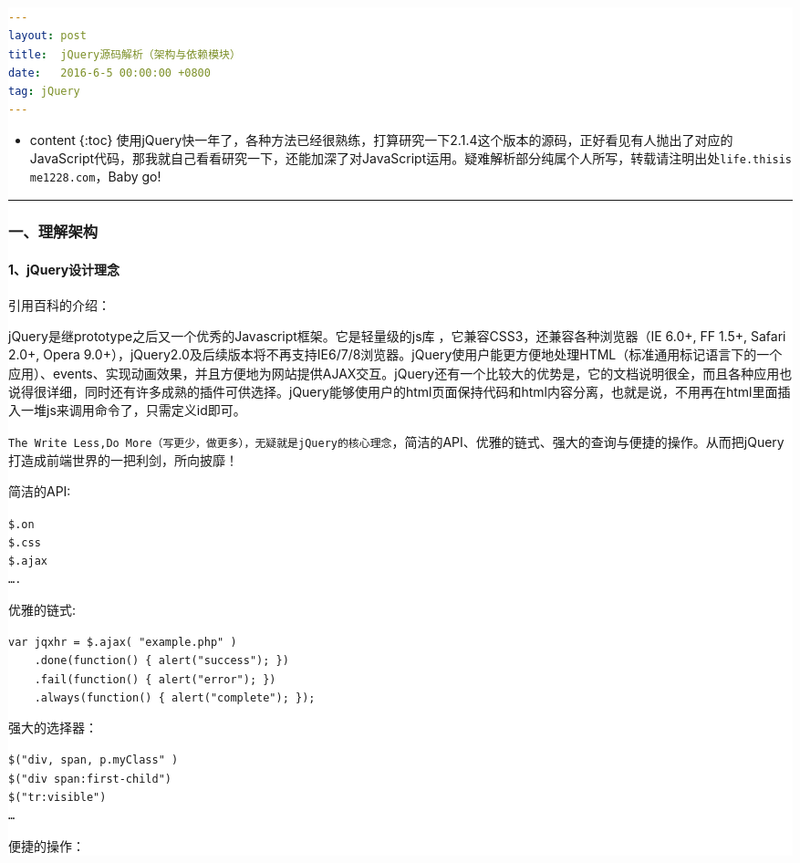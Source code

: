 ```yaml
---
layout: post
title:  jQuery源码解析（架构与依赖模块）
date:   2016-6-5 00:00:00 +0800
tag: jQuery
---
```

* content
{:toc}
使用jQuery快一年了，各种方法已经很熟练，打算研究一下2.1.4这个版本的源码，正好看见有人抛出了对应的JavaScript代码，那我就自己看看研究一下，还能加深了对JavaScript运用。疑难解析部分纯属个人所写，转载请注明出处`life.thisisme1228.com`，Baby go!

<hr>

### 一、理解架构

#### 1、jQuery设计理念

引用百科的介绍：

jQuery是继prototype之后又一个优秀的Javascript框架。它是轻量级的js库 ，它兼容CSS3，还兼容各种浏览器（IE 6.0+, FF 1.5+, Safari 2.0+, Opera 9.0+），jQuery2.0及后续版本将不再支持IE6/7/8浏览器。jQuery使用户能更方便地处理HTML（标准通用标记语言下的一个应用）、events、实现动画效果，并且方便地为网站提供AJAX交互。jQuery还有一个比较大的优势是，它的文档说明很全，而且各种应用也说得很详细，同时还有许多成熟的插件可供选择。jQuery能够使用户的html页面保持代码和html内容分离，也就是说，不用再在html里面插入一堆js来调用命令了，只需定义id即可。

`The Write Less,Do More（写更少，做更多），无疑就是jQuery的核心理念`，简洁的API、优雅的链式、强大的查询与便捷的操作。从而把jQuery打造成前端世界的一把利剑，所向披靡！

简洁的API: 

```html
$.on
$.css
$.ajax
….
```

优雅的链式:

```
var jqxhr = $.ajax( "example.php" )
    .done(function() { alert("success"); })
    .fail(function() { alert("error"); })
    .always(function() { alert("complete"); });
```

强大的选择器：

```
$("div, span, p.myClass" )
$("div span:first-child")
$("tr:visible")
…
```

便捷的操作：
